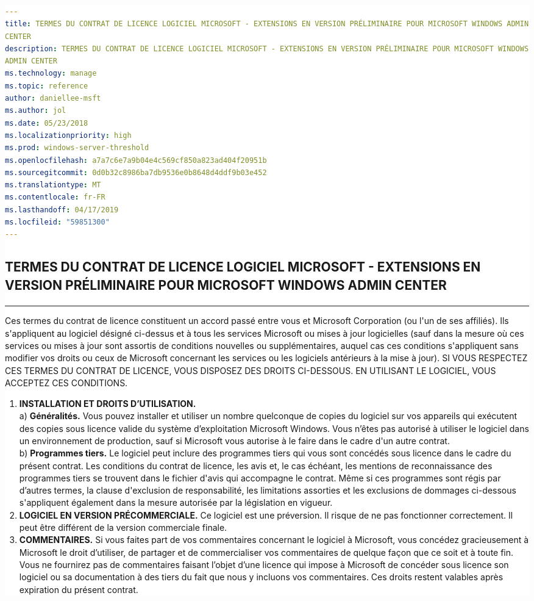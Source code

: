 ```yaml
---
title: TERMES DU CONTRAT DE LICENCE LOGICIEL MICROSOFT - EXTENSIONS EN VERSION PRÉLIMINAIRE POUR MICROSOFT WINDOWS ADMIN CENTER
description: TERMES DU CONTRAT DE LICENCE LOGICIEL MICROSOFT - EXTENSIONS EN VERSION PRÉLIMINAIRE POUR MICROSOFT WINDOWS ADMIN CENTER
ms.technology: manage
ms.topic: reference
author: daniellee-msft
ms.author: jol
ms.date: 05/23/2018
ms.localizationpriority: high
ms.prod: windows-server-threshold
ms.openlocfilehash: a7a7c6e7a9b04e4c569cf850a823ad404f20951b
ms.sourcegitcommit: 0d0b32c8986ba7db9536e0b8648d4ddf9b03e452
ms.translationtype: MT
ms.contentlocale: fr-FR
ms.lasthandoff: 04/17/2019
ms.locfileid: "59851300"
---
```

## <a name="microsoft-software-license-terms---pre-release-extensions-for-microsoft-windows-admin-center"></a>TERMES DU CONTRAT DE LICENCE LOGICIEL MICROSOFT - EXTENSIONS EN VERSION PRÉLIMINAIRE POUR MICROSOFT WINDOWS ADMIN CENTER
________________________________________

Ces termes du contrat de licence constituent un accord passé entre vous et Microsoft Corporation (ou l'un de ses affiliés). Ils s'appliquent au logiciel désigné ci-dessus et à tous les services Microsoft ou mises à jour logicielles (sauf dans la mesure où ces services ou mises à jour sont assortis de conditions nouvelles ou supplémentaires, auquel cas ces conditions s'appliquent sans modifier vos droits ou ceux de Microsoft concernant les services ou les logiciels antérieurs à la mise à jour). SI VOUS RESPECTEZ CES TERMES DU CONTRAT DE LICENCE, VOUS DISPOSEZ DES DROITS CI-DESSOUS. EN UTILISANT LE LOGICIEL, VOUS ACCEPTEZ CES CONDITIONS.

1. **INSTALLATION ET DROITS D’UTILISATION.**  
    a) **Généralités.** Vous pouvez installer et utiliser un nombre quelconque de copies du logiciel sur vos appareils qui exécutent des copies sous licence valide du système d’exploitation Microsoft Windows. Vous n’êtes pas autorisé à utiliser le logiciel dans un environnement de production, sauf si Microsoft vous autorise à le faire dans le cadre d'un autre contrat.  
    b) **Programmes tiers.** Le logiciel peut inclure des programmes tiers qui vous sont concédés sous licence dans le cadre du présent contrat. Les conditions du contrat de licence, les avis et, le cas échéant, les mentions de reconnaissance des programmes tiers se trouvent dans le fichier d'avis qui accompagne le contrat. Même si ces programmes sont régis par d’autres termes, la clause d'exclusion de responsabilité, les limitations assorties et les exclusions de dommages ci-dessous s'appliquent également dans la mesure autorisée par la législation en vigueur.  
2. **LOGICIEL EN VERSION PRÉCOMMERCIALE.** Ce logiciel est une préversion. Il risque de ne pas fonctionner correctement. Il peut être différent de la version commerciale finale.  
3. **COMMENTAIRES.** Si vous faites part de vos commentaires concernant le logiciel à Microsoft, vous concédez gracieusement à Microsoft le droit d’utiliser, de partager et de commercialiser vos commentaires de quelque façon que ce soit et à toute fin. Vous ne fournirez pas de commentaires faisant l’objet d’une licence qui impose à Microsoft de concéder sous licence son logiciel ou sa documentation à des tiers du fait que nous y incluons vos commentaires. Ces droits restent valables après expiration du présent contrat.